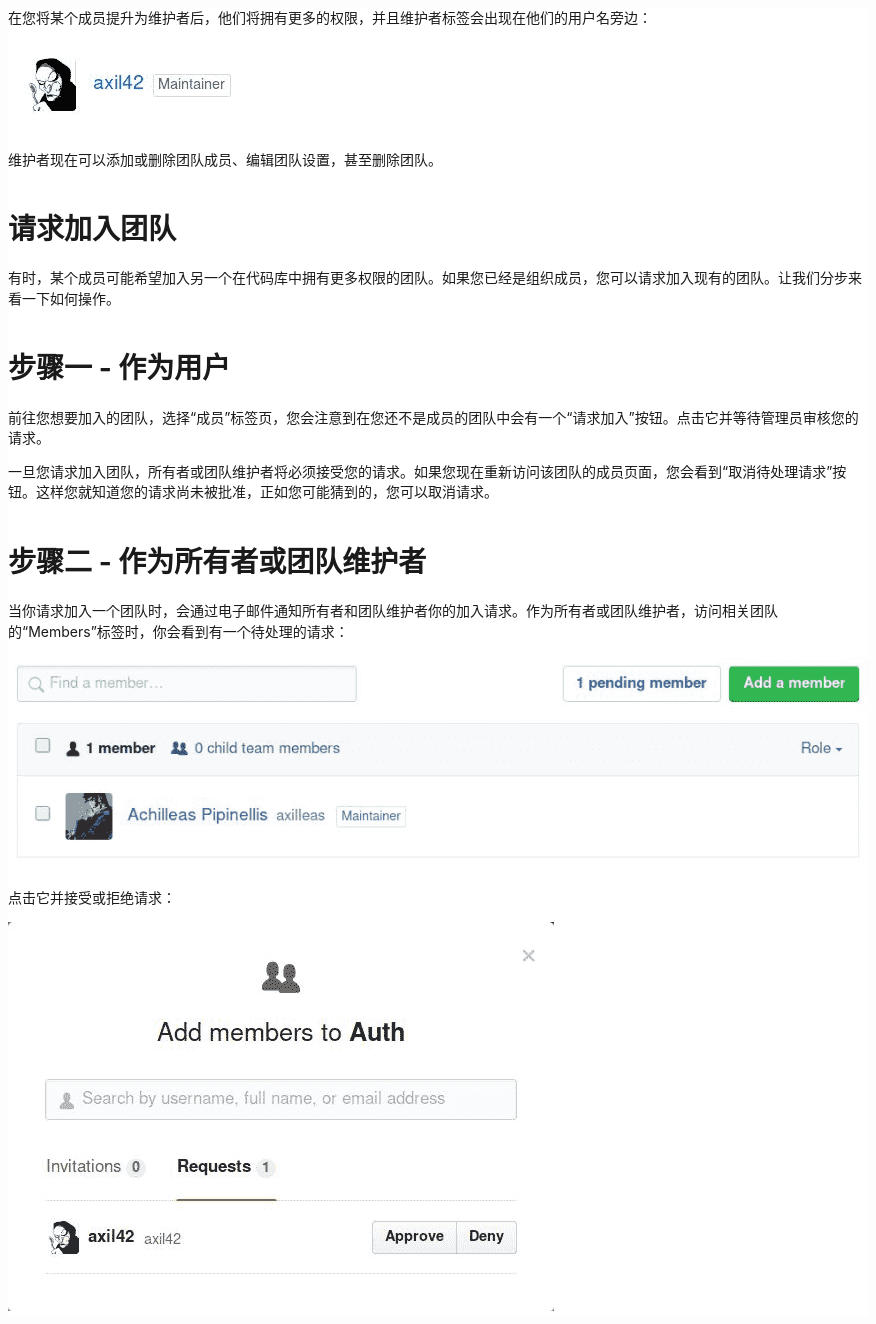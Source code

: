 在您将某个成员提升为维护者后，他们将拥有更多的权限，并且维护者标签会出现在他们的用户名旁边：

![](img/00070.jpeg)

维护者现在可以添加或删除团队成员、编辑团队设置，甚至删除团队。

# 请求加入团队

有时，某个成员可能希望加入另一个在代码库中拥有更多权限的团队。如果您已经是组织成员，您可以请求加入现有的团队。让我们分步来看一下如何操作。

# 步骤一 - 作为用户

前往您想要加入的团队，选择“成员”标签页，您会注意到在您还不是成员的团队中会有一个“请求加入”按钮。点击它并等待管理员审核您的请求。

一旦您请求加入团队，所有者或团队维护者将必须接受您的请求。如果您现在重新访问该团队的成员页面，您会看到“取消待处理请求”按钮。这样您就知道您的请求尚未被批准，正如您可能猜到的，您可以取消请求。

# 步骤二 - 作为所有者或团队维护者

当你请求加入一个团队时，会通过电子邮件通知所有者和团队维护者你的加入请求。作为所有者或团队维护者，访问相关团队的“Members”标签时，你会看到有一个待处理的请求：

![](img/00071.jpeg)

点击它并接受或拒绝请求：

![](img/00072.jpeg)
